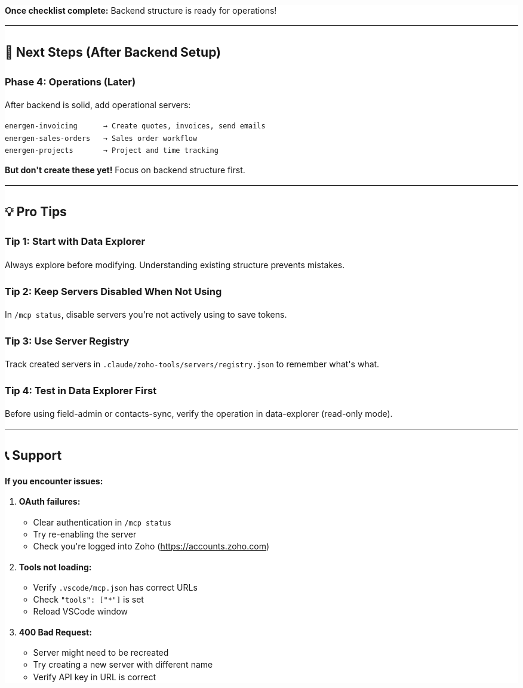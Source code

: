 **Once checklist complete:** Backend structure is ready for operations!

---

## 🔄 Next Steps (After Backend Setup)

### **Phase 4: Operations (Later)**

After backend is solid, add operational servers:

```
energen-invoicing      → Create quotes, invoices, send emails
energen-sales-orders   → Sales order workflow
energen-projects       → Project and time tracking
```

**But don't create these yet!** Focus on backend structure first.

---

## 💡 Pro Tips

### **Tip 1: Start with Data Explorer**
Always explore before modifying. Understanding existing structure prevents mistakes.

### **Tip 2: Keep Servers Disabled When Not Using**
In `/mcp status`, disable servers you're not actively using to save tokens.

### **Tip 3: Use Server Registry**
Track created servers in `.claude/zoho-tools/servers/registry.json` to remember what's what.

### **Tip 4: Test in Data Explorer First**
Before using field-admin or contacts-sync, verify the operation in data-explorer (read-only mode).

---

## 📞 Support

**If you encounter issues:**

1. **OAuth failures:**
   - Clear authentication in `/mcp status`
   - Try re-enabling the server
   - Check you're logged into Zoho (https://accounts.zoho.com)

2. **Tools not loading:**
   - Verify `.vscode/mcp.json` has correct URLs
   - Check `"tools": ["*"]` is set
   - Reload VSCode window

3. **400 Bad Request:**
   - Server might need to be recreated
   - Try creating a new server with different name
   - Verify API key in URL is correct
